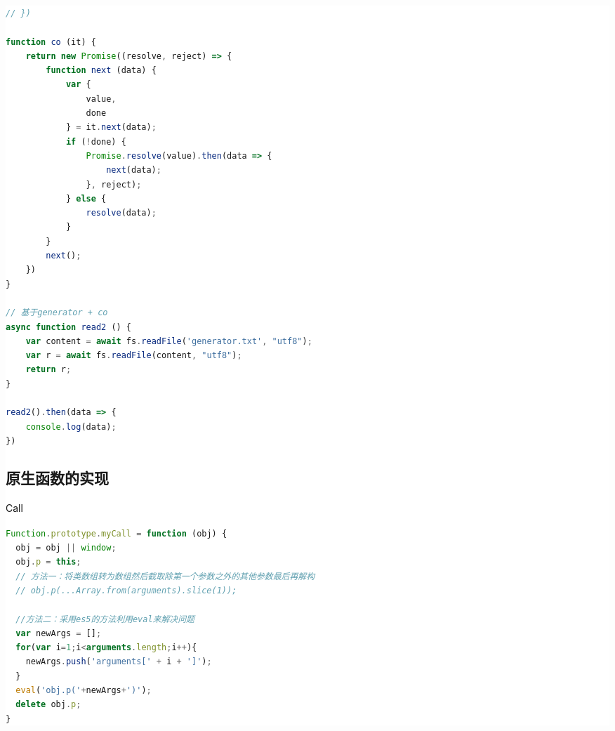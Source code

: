 ```javascript
// })

function co (it) {
    return new Promise((resolve, reject) => {
        function next (data) {
            var {
                value,
                done
            } = it.next(data);
            if (!done) {
                Promise.resolve(value).then(data => {
                    next(data);
                }, reject);
            } else {
                resolve(data);
            }
        }
        next();
    })
}

// 基于generator + co
async function read2 () {
    var content = await fs.readFile('generator.txt', "utf8");
    var r = await fs.readFile(content, "utf8");
    return r;
}

read2().then(data => {
    console.log(data);
})
```

## 原生函数的实现

Call

```javascript
Function.prototype.myCall = function (obj) {
  obj = obj || window;
  obj.p = this;
  // 方法一：将类数组转为数组然后截取除第一个参数之外的其他参数最后再解构
  // obj.p(...Array.from(arguments).slice(1));

  //方法二：采用es5的方法利用eval来解决问题
  var newArgs = [];
  for(var i=1;i<arguments.length;i++){
    newArgs.push('arguments[' + i + ']');
  }
  eval('obj.p('+newArgs+')');
  delete obj.p;
}
```

